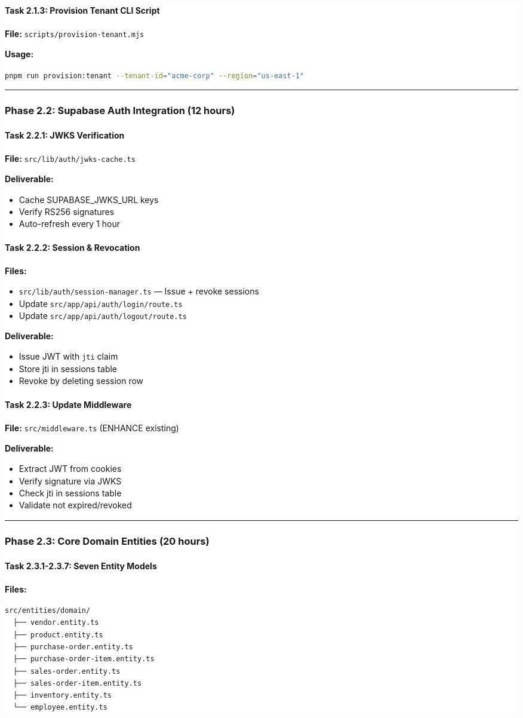 #### Task 2.1.3: Provision Tenant CLI Script
**File:** `scripts/provision-tenant.mjs`

**Usage:**
```bash
pnpm run provision:tenant --tenant-id="acme-corp" --region="us-east-1"
```

---

### Phase 2.2: Supabase Auth Integration (12 hours)

#### Task 2.2.1: JWKS Verification
**File:** `src/lib/auth/jwks-cache.ts`

**Deliverable:**
- Cache SUPABASE_JWKS_URL keys
- Verify RS256 signatures
- Auto-refresh every 1 hour

#### Task 2.2.2: Session & Revocation
**Files:**
- `src/lib/auth/session-manager.ts` — Issue + revoke sessions
- Update `src/app/api/auth/login/route.ts`
- Update `src/app/api/auth/logout/route.ts`

**Deliverable:**
- Issue JWT with `jti` claim
- Store jti in sessions table
- Revoke by deleting session row

#### Task 2.2.3: Update Middleware
**File:** `src/middleware.ts` (ENHANCE existing)

**Deliverable:**
- Extract JWT from cookies
- Verify signature via JWKS
- Check jti in sessions table
- Validate not expired/revoked

---

### Phase 2.3: Core Domain Entities (20 hours)

#### Task 2.3.1-2.3.7: Seven Entity Models
**Files:**
```
src/entities/domain/
  ├── vendor.entity.ts
  ├── product.entity.ts
  ├── purchase-order.entity.ts
  ├── purchase-order-item.entity.ts
  ├── sales-order.entity.ts
  ├── sales-order-item.entity.ts
  ├── inventory.entity.ts
  └── employee.entity.ts
```
